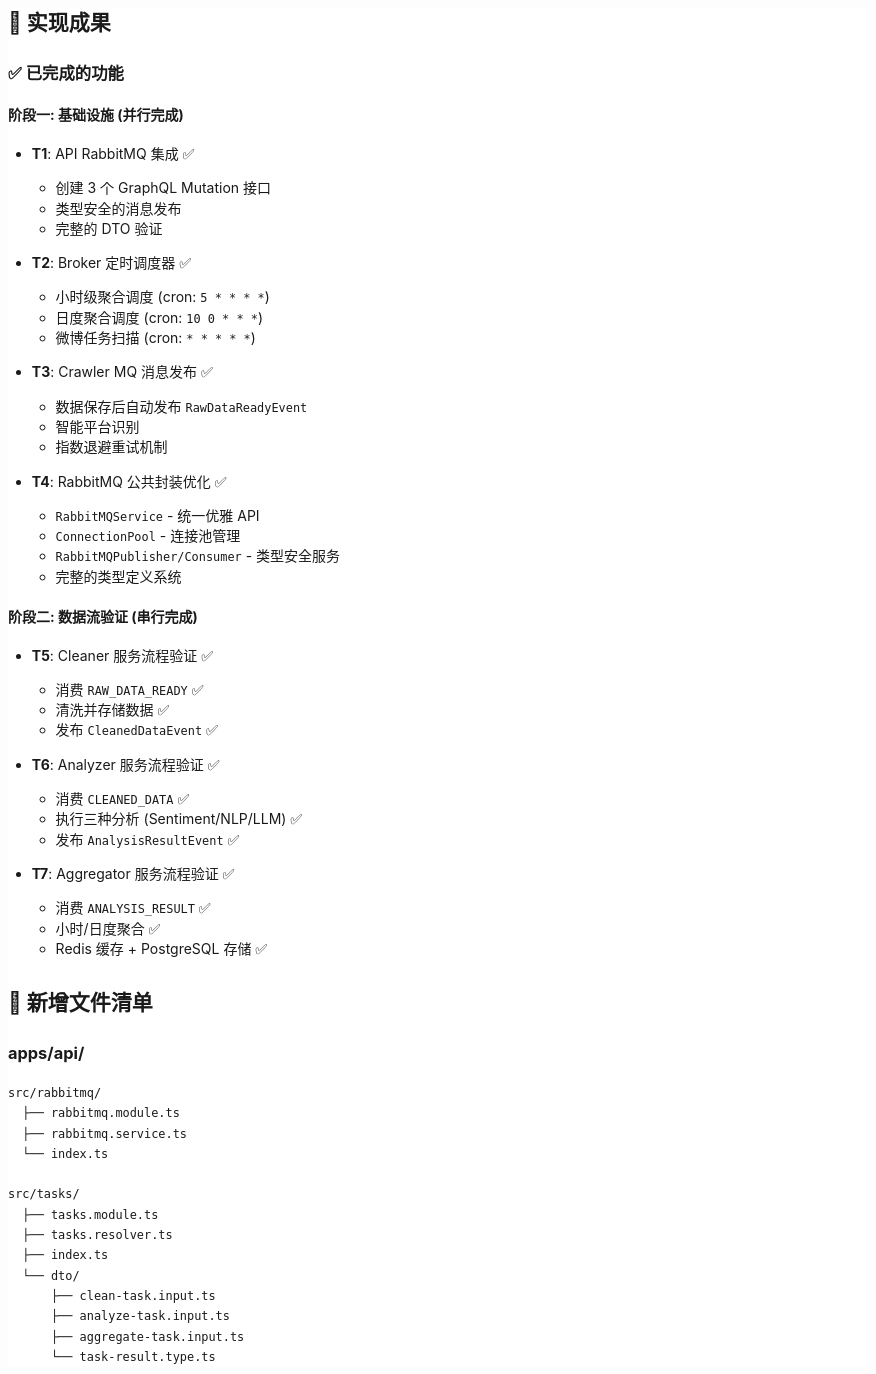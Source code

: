 ## 🚀 实现成果

### ✅ 已完成的功能

#### 阶段一: 基础设施 (并行完成)
- **T1**: API RabbitMQ 集成 ✅
  - 创建 3 个 GraphQL Mutation 接口
  - 类型安全的消息发布
  - 完整的 DTO 验证

- **T2**: Broker 定时调度器 ✅
  - 小时级聚合调度 (cron: `5 * * * *`)
  - 日度聚合调度 (cron: `10 0 * * *`)
  - 微博任务扫描 (cron: `* * * * *`)

- **T3**: Crawler MQ 消息发布 ✅
  - 数据保存后自动发布 `RawDataReadyEvent`
  - 智能平台识别
  - 指数退避重试机制

- **T4**: RabbitMQ 公共封装优化 ✅
  - `RabbitMQService` - 统一优雅 API
  - `ConnectionPool` - 连接池管理
  - `RabbitMQPublisher/Consumer` - 类型安全服务
  - 完整的类型定义系统

#### 阶段二: 数据流验证 (串行完成)
- **T5**: Cleaner 服务流程验证 ✅
  - 消费 `RAW_DATA_READY` ✅
  - 清洗并存储数据 ✅
  - 发布 `CleanedDataEvent` ✅

- **T6**: Analyzer 服务流程验证 ✅
  - 消费 `CLEANED_DATA` ✅
  - 执行三种分析 (Sentiment/NLP/LLM) ✅
  - 发布 `AnalysisResultEvent` ✅

- **T7**: Aggregator 服务流程验证 ✅
  - 消费 `ANALYSIS_RESULT` ✅
  - 小时/日度聚合 ✅
  - Redis 缓存 + PostgreSQL 存储 ✅

## 📁 新增文件清单

### apps/api/
```
src/rabbitmq/
  ├── rabbitmq.module.ts
  ├── rabbitmq.service.ts
  └── index.ts

src/tasks/
  ├── tasks.module.ts
  ├── tasks.resolver.ts
  ├── index.ts
  └── dto/
      ├── clean-task.input.ts
      ├── analyze-task.input.ts
      ├── aggregate-task.input.ts
      └── task-result.type.ts
```

